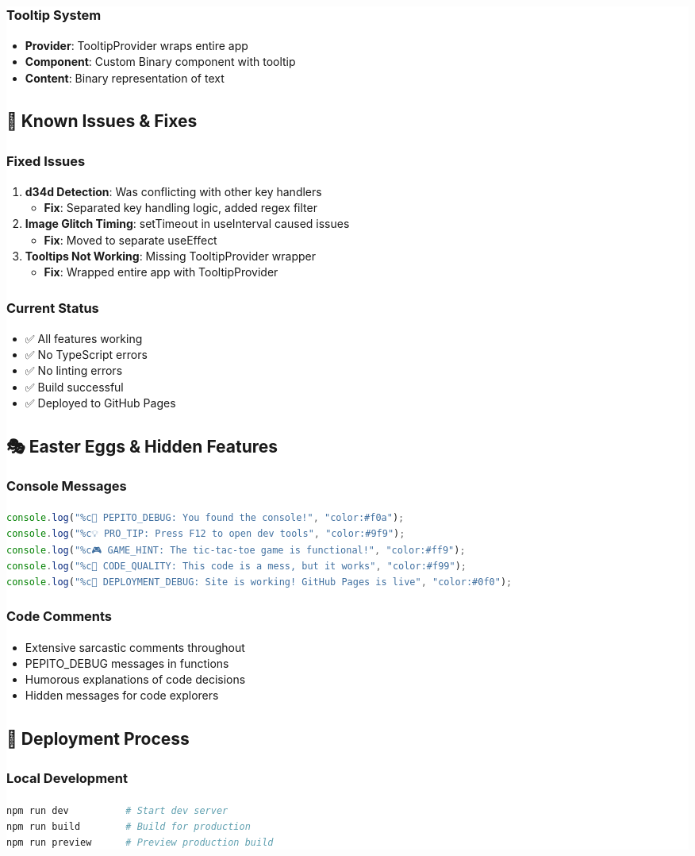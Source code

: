 ### Tooltip System
- **Provider**: TooltipProvider wraps entire app
- **Component**: Custom Binary component with tooltip
- **Content**: Binary representation of text

## 🐛 Known Issues & Fixes

### Fixed Issues
1. **d34d Detection**: Was conflicting with other key handlers
   - **Fix**: Separated key handling logic, added regex filter
2. **Image Glitch Timing**: setTimeout in useInterval caused issues
   - **Fix**: Moved to separate useEffect
3. **Tooltips Not Working**: Missing TooltipProvider wrapper
   - **Fix**: Wrapped entire app with TooltipProvider

### Current Status
- ✅ All features working
- ✅ No TypeScript errors
- ✅ No linting errors
- ✅ Build successful
- ✅ Deployed to GitHub Pages

## 🎭 Easter Eggs & Hidden Features

### Console Messages
```javascript
console.log("%c🐸 PEPITO_DEBUG: You found the console!", "color:#f0a");
console.log("%c💡 PRO_TIP: Press F12 to open dev tools", "color:#9f9");
console.log("%c🎮 GAME_HINT: The tic-tac-toe game is functional!", "color:#ff9");
console.log("%c🔧 CODE_QUALITY: This code is a mess, but it works", "color:#f99");
console.log("%c🚀 DEPLOYMENT_DEBUG: Site is working! GitHub Pages is live", "color:#0f0");
```

### Code Comments
- Extensive sarcastic comments throughout
- PEPITO_DEBUG messages in functions
- Humorous explanations of code decisions
- Hidden messages for code explorers

## 🚀 Deployment Process

### Local Development
```bash
npm run dev          # Start dev server
npm run build        # Build for production
npm run preview      # Preview production build
```
